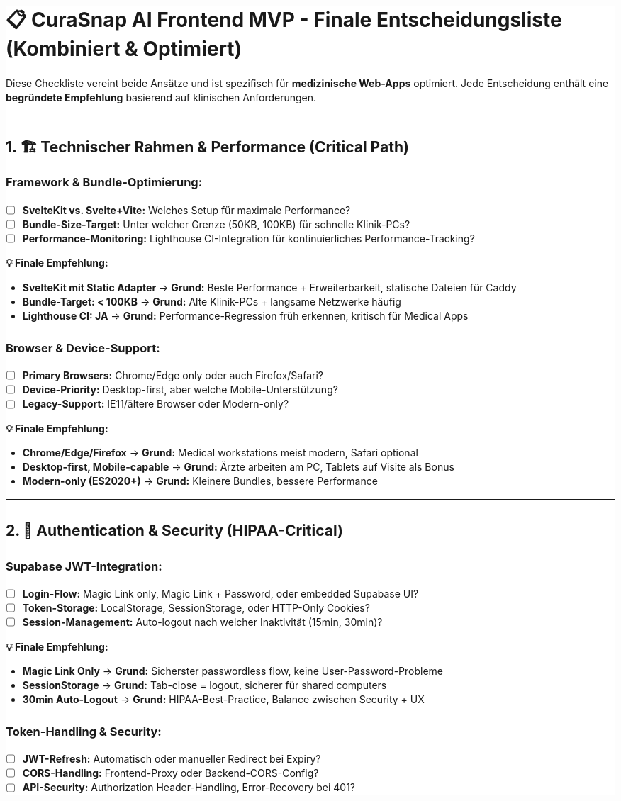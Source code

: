 # 📋 CuraSnap AI Frontend MVP - Finale Entscheidungsliste (Kombiniert & Optimiert)

Diese Checkliste vereint beide Ansätze und ist spezifisch für **medizinische Web-Apps** optimiert. Jede Entscheidung enthält eine **begründete Empfehlung** basierend auf klinischen Anforderungen.

---

## 1. 🏗️ **Technischer Rahmen & Performance (Critical Path)**

### **Framework & Bundle-Optimierung:**
- [ ] **SvelteKit vs. Svelte+Vite:** Welches Setup für maximale Performance?
- [ ] **Bundle-Size-Target:** Unter welcher Grenze (50KB, 100KB) für schnelle Klinik-PCs?
- [ ] **Performance-Monitoring:** Lighthouse CI-Integration für kontinuierliches Performance-Tracking?

**💡 Finale Empfehlung:**
- **SvelteKit mit Static Adapter** → **Grund:** Beste Performance + Erweiterbarkeit, statische Dateien für Caddy
- **Bundle-Target: < 100KB** → **Grund:** Alte Klinik-PCs + langsame Netzwerke häufig
- **Lighthouse CI: JA** → **Grund:** Performance-Regression früh erkennen, kritisch für Medical Apps

### **Browser & Device-Support:**
- [ ] **Primary Browsers:** Chrome/Edge only oder auch Firefox/Safari?
- [ ] **Device-Priority:** Desktop-first, aber welche Mobile-Unterstützung?
- [ ] **Legacy-Support:** IE11/ältere Browser oder Modern-only?

**💡 Finale Empfehlung:**
- **Chrome/Edge/Firefox** → **Grund:** Medical workstations meist modern, Safari optional
- **Desktop-first, Mobile-capable** → **Grund:** Ärzte arbeiten am PC, Tablets auf Visite als Bonus
- **Modern-only (ES2020+)** → **Grund:** Kleinere Bundles, bessere Performance

---

## 2. 🔐 **Authentication & Security (HIPAA-Critical)**

### **Supabase JWT-Integration:**
- [ ] **Login-Flow:** Magic Link only, Magic Link + Password, oder embedded Supabase UI?
- [ ] **Token-Storage:** LocalStorage, SessionStorage, oder HTTP-Only Cookies?
- [ ] **Session-Management:** Auto-logout nach welcher Inaktivität (15min, 30min)?

**💡 Finale Empfehlung:**
- **Magic Link Only** → **Grund:** Sicherster passwordless flow, keine User-Password-Probleme
- **SessionStorage** → **Grund:** Tab-close = logout, sicherer für shared computers
- **30min Auto-Logout** → **Grund:** HIPAA-Best-Practice, Balance zwischen Security + UX

### **Token-Handling & Security:**
- [ ] **JWT-Refresh:** Automatisch oder manueller Redirect bei Expiry?
- [ ] **CORS-Handling:** Frontend-Proxy oder Backend-CORS-Config?
- [ ] **API-Security:** Authorization Header-Handling, Error-Recovery bei 401?
